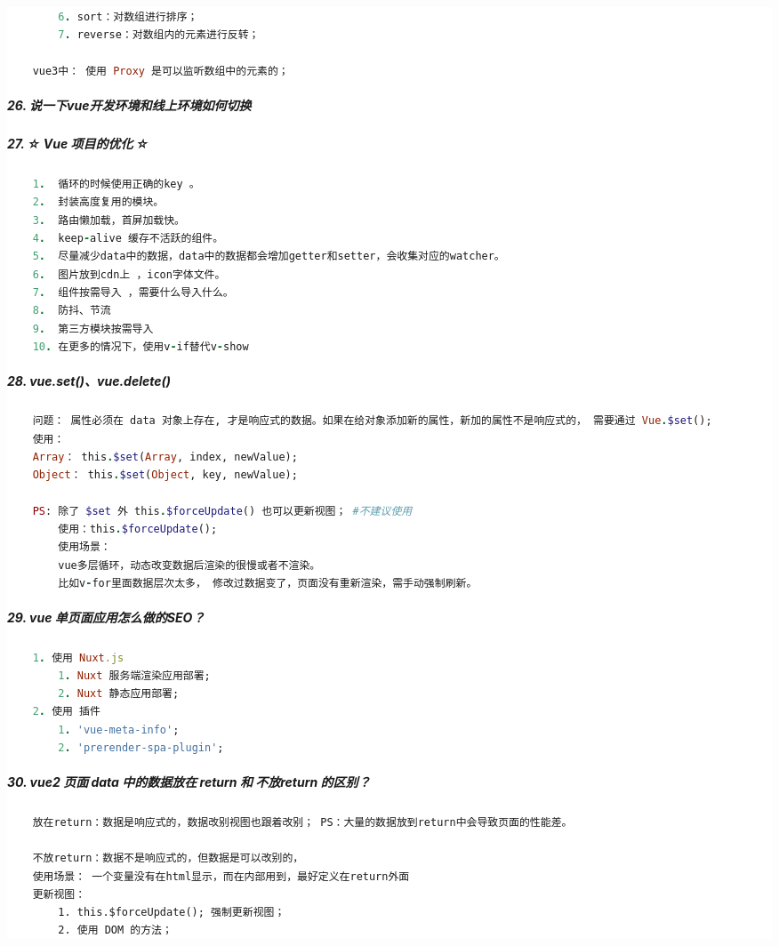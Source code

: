 ```ruby
        6. sort：对数组进行排序；
        7. reverse：对数组内的元素进行反转；
    
    vue3中： 使用 Proxy 是可以监听数组中的元素的；
```
##### 26. 说一下vue开发环境和线上环境如何切换
```ruby

```
##### 27. ☆ Vue 项目的优化 ☆
```ruby
    1.  循环的时候使用正确的key 。
    2.  封装高度复用的模块。
    3.  路由懒加载，首屏加载快。
    4.  keep-alive 缓存不活跃的组件。
    5.  尽量减少data中的数据，data中的数据都会增加getter和setter，会收集对应的watcher。
    6.  图片放到cdn上 ，icon字体文件。
    7.  组件按需导入 ，需要什么导入什么。
    8.  防抖、节流
    9.  第三方模块按需导入
    10. 在更多的情况下，使用v-if替代v-show
```
##### 28. vue.$set()、vue.$delete()
```ruby
    问题： 属性必须在 data 对象上存在, 才是响应式的数据。如果在给对象添加新的属性，新加的属性不是响应式的， 需要通过 Vue.$set();
    使用：
    Array： this.$set(Array, index, newValue);
    Object： this.$set(Object, key, newValue);

    PS: 除了 $set 外 this.$forceUpdate() 也可以更新视图； #不建议使用
        使用：this.$forceUpdate();
        使用场景：
        vue多层循环，动态改变数据后渲染的很慢或者不渲染。
        比如v-for里面数据层次太多， 修改过数据变了，页面没有重新渲染，需手动强制刷新。
```
##### 29. vue 单页面应用怎么做的SEO？
```ruby
    1. 使用 Nuxt.js
        1. Nuxt 服务端渲染应用部署;
        2. Nuxt 静态应用部署;
    2. 使用 插件
        1. 'vue-meta-info';
        2. 'prerender-spa-plugin';
```
##### 30. vue2 页面 data 中的数据放在 return 和 不放return 的区别？
```javascript{.line-numbers}
    放在return：数据是响应式的，数据改别视图也跟着改别； PS：大量的数据放到return中会导致页面的性能差。

    不放return：数据不是响应式的，但数据是可以改别的， 
    使用场景： 一个变量没有在html显示，而在内部用到，最好定义在return外面
    更新视图：
        1. this.$forceUpdate(); 强制更新视图；
        2. 使用 DOM 的方法；
```
